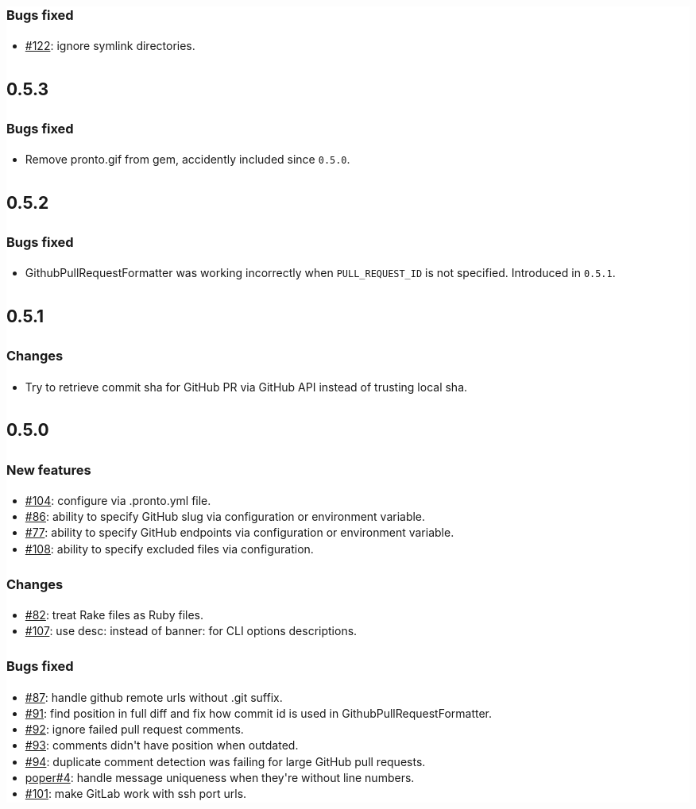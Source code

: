 ### Bugs fixed

* [#122](https://github.com/prontolabs/pronto/pull/122): ignore symlink directories.

## 0.5.3

### Bugs fixed

* Remove pronto.gif from gem, accidently included since `0.5.0`.

## 0.5.2

### Bugs fixed

* GithubPullRequestFormatter was working incorrectly when `PULL_REQUEST_ID` is not specified. Introduced in `0.5.1`.

## 0.5.1

### Changes

* Try to retrieve commit sha for GitHub PR via GitHub API instead of trusting local sha.

## 0.5.0

### New features

* [#104](https://github.com/prontolabs/pronto/pull/104): configure via .pronto.yml file.
* [#86](https://github.com/prontolabs/pronto/pull/86): ability to specify GitHub slug via configuration or environment variable.
* [#77](https://github.com/prontolabs/pronto/pull/77): ability to specify GitHub endpoints via configuration or environment variable.
* [#108](https://github.com/prontolabs/pronto/pull/108): ability to specify excluded files via configuration.

### Changes

* [#82](https://github.com/prontolabs/pronto/pull/82): treat Rake files as Ruby files.
* [#107](https://github.com/prontolabs/pronto/pull/107): use desc: instead of banner: for CLI options descriptions.

### Bugs fixed

* [#87](https://github.com/prontolabs/pronto/pull/87): handle github remote urls without .git suffix.
* [#91](https://github.com/prontolabs/pronto/pull/91): find position in full diff and fix how commit id is used in GithubPullRequestFormatter.
* [#92](https://github.com/prontolabs/pronto/pull/92): ignore failed pull request comments.
* [#93](https://github.com/prontolabs/pronto/pull/93): comments didn't have position when outdated.
* [#94](https://github.com/prontolabs/pronto/pull/94): duplicate comment detection was failing for large GitHub pull requests.
* [poper#4](https://github.com/prontolabs/pronto-poper/issues/4): handle message uniqueness when they're without line numbers.
* [#101](https://github.com/prontolabs/pronto/pull/101): make GitLab work with ssh port urls.
